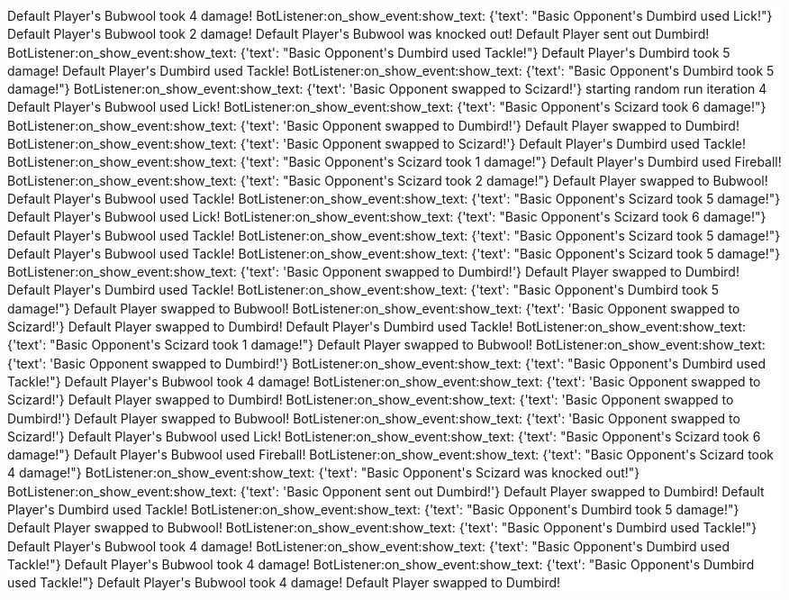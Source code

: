 Default Player's Bubwool took 4 damage!
BotListener:on_show_event:show_text: {'text': "Basic Opponent's Dumbird used Lick!"}
Default Player's Bubwool took 2 damage!
Default Player's Bubwool was knocked out!
Default Player sent out Dumbird!
BotListener:on_show_event:show_text: {'text': "Basic Opponent's Dumbird used Tackle!"}
Default Player's Dumbird took 5 damage!
Default Player's Dumbird used Tackle!
BotListener:on_show_event:show_text: {'text': "Basic Opponent's Dumbird took 5 damage!"}
BotListener:on_show_event:show_text: {'text': 'Basic Opponent swapped to Scizard!'}
starting random run iteration 4
Default Player's Bubwool used Lick!
BotListener:on_show_event:show_text: {'text': "Basic Opponent's Scizard took 6 damage!"}
BotListener:on_show_event:show_text: {'text': 'Basic Opponent swapped to Dumbird!'}
Default Player swapped to Dumbird!
BotListener:on_show_event:show_text: {'text': 'Basic Opponent swapped to Scizard!'}
Default Player's Dumbird used Tackle!
BotListener:on_show_event:show_text: {'text': "Basic Opponent's Scizard took 1 damage!"}
Default Player's Dumbird used Fireball!
BotListener:on_show_event:show_text: {'text': "Basic Opponent's Scizard took 2 damage!"}
Default Player swapped to Bubwool!
Default Player's Bubwool used Tackle!
BotListener:on_show_event:show_text: {'text': "Basic Opponent's Scizard took 5 damage!"}
Default Player's Bubwool used Lick!
BotListener:on_show_event:show_text: {'text': "Basic Opponent's Scizard took 6 damage!"}
Default Player's Bubwool used Tackle!
BotListener:on_show_event:show_text: {'text': "Basic Opponent's Scizard took 5 damage!"}
Default Player's Bubwool used Tackle!
BotListener:on_show_event:show_text: {'text': "Basic Opponent's Scizard took 5 damage!"}
BotListener:on_show_event:show_text: {'text': 'Basic Opponent swapped to Dumbird!'}
Default Player swapped to Dumbird!
Default Player's Dumbird used Tackle!
BotListener:on_show_event:show_text: {'text': "Basic Opponent's Dumbird took 5 damage!"}
Default Player swapped to Bubwool!
BotListener:on_show_event:show_text: {'text': 'Basic Opponent swapped to Scizard!'}
Default Player swapped to Dumbird!
Default Player's Dumbird used Tackle!
BotListener:on_show_event:show_text: {'text': "Basic Opponent's Scizard took 1 damage!"}
Default Player swapped to Bubwool!
BotListener:on_show_event:show_text: {'text': 'Basic Opponent swapped to Dumbird!'}
BotListener:on_show_event:show_text: {'text': "Basic Opponent's Dumbird used Tackle!"}
Default Player's Bubwool took 4 damage!
BotListener:on_show_event:show_text: {'text': 'Basic Opponent swapped to Scizard!'}
Default Player swapped to Dumbird!
BotListener:on_show_event:show_text: {'text': 'Basic Opponent swapped to Dumbird!'}
Default Player swapped to Bubwool!
BotListener:on_show_event:show_text: {'text': 'Basic Opponent swapped to Scizard!'}
Default Player's Bubwool used Lick!
BotListener:on_show_event:show_text: {'text': "Basic Opponent's Scizard took 6 damage!"}
Default Player's Bubwool used Fireball!
BotListener:on_show_event:show_text: {'text': "Basic Opponent's Scizard took 4 damage!"}
BotListener:on_show_event:show_text: {'text': "Basic Opponent's Scizard was knocked out!"}
BotListener:on_show_event:show_text: {'text': 'Basic Opponent sent out Dumbird!'}
Default Player swapped to Dumbird!
Default Player's Dumbird used Tackle!
BotListener:on_show_event:show_text: {'text': "Basic Opponent's Dumbird took 5 damage!"}
Default Player swapped to Bubwool!
BotListener:on_show_event:show_text: {'text': "Basic Opponent's Dumbird used Tackle!"}
Default Player's Bubwool took 4 damage!
BotListener:on_show_event:show_text: {'text': "Basic Opponent's Dumbird used Tackle!"}
Default Player's Bubwool took 4 damage!
BotListener:on_show_event:show_text: {'text': "Basic Opponent's Dumbird used Tackle!"}
Default Player's Bubwool took 4 damage!
Default Player swapped to Dumbird!